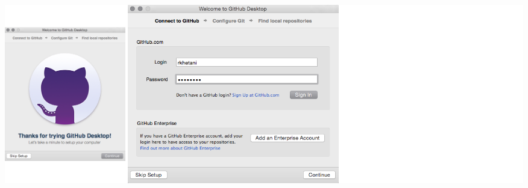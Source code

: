 <img src="img/setup.png" width="200" align="center">

<img src="img/setup2.png" width="350" align="center">
